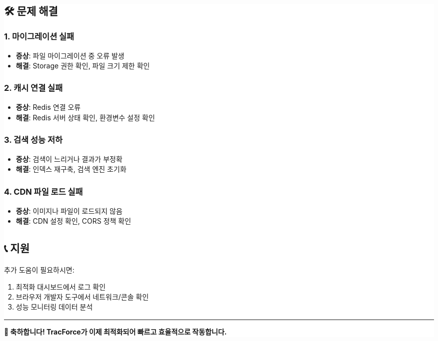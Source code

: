 ## 🛠️ 문제 해결

### 1. 마이그레이션 실패
- **증상**: 파일 마이그레이션 중 오류 발생
- **해결**: Storage 권한 확인, 파일 크기 제한 확인

### 2. 캐시 연결 실패
- **증상**: Redis 연결 오류
- **해결**: Redis 서버 상태 확인, 환경변수 설정 확인

### 3. 검색 성능 저하
- **증상**: 검색이 느리거나 결과가 부정확
- **해결**: 인덱스 재구축, 검색 엔진 초기화

### 4. CDN 파일 로드 실패
- **증상**: 이미지나 파일이 로드되지 않음
- **해결**: CDN 설정 확인, CORS 정책 확인

## 📞 지원

추가 도움이 필요하시면:
1. 최적화 대시보드에서 로그 확인
2. 브라우저 개발자 도구에서 네트워크/콘솔 확인
3. 성능 모니터링 데이터 분석

---

**🎉 축하합니다! TracForce가 이제 최적화되어 빠르고 효율적으로 작동합니다.** 
